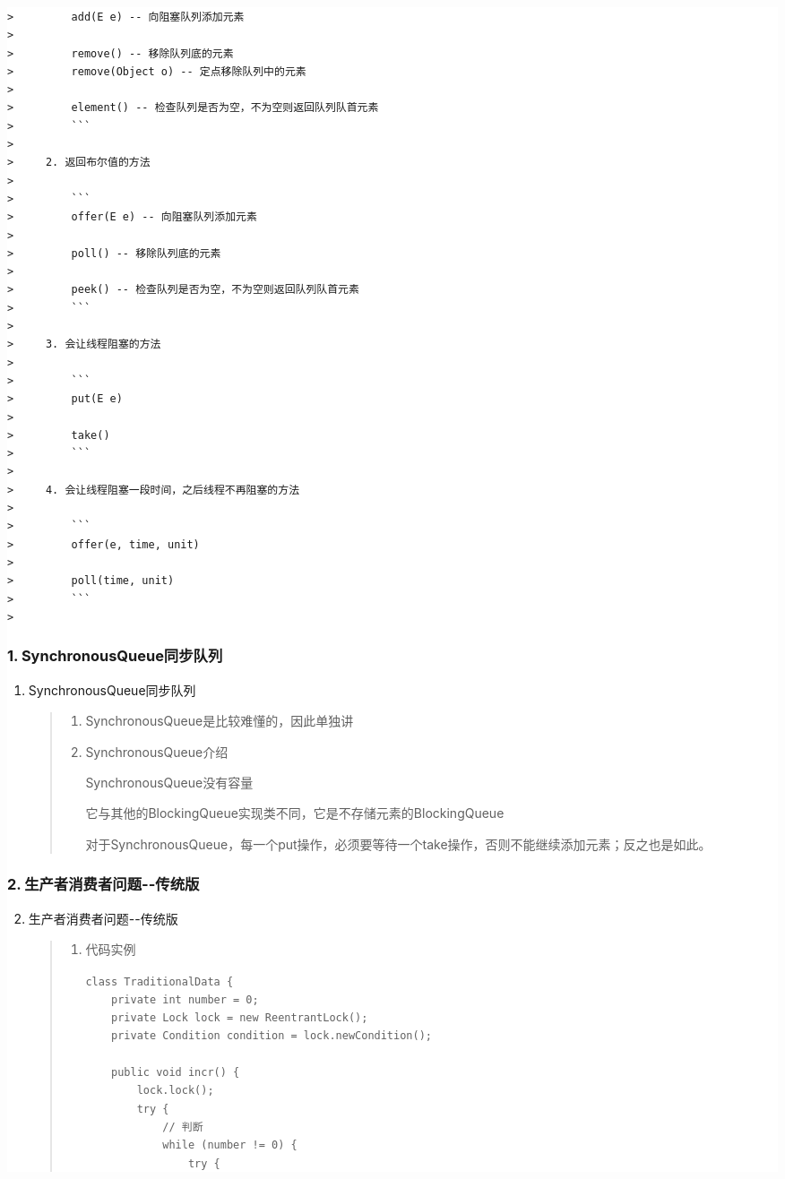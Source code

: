     >         add(E e) -- 向阻塞队列添加元素
    >         
    >         remove() -- 移除队列底的元素
    >         remove(Object o) -- 定点移除队列中的元素
    >         
    >         element() -- 检查队列是否为空，不为空则返回队列队首元素
    >         ```
    >     
    >     2. 返回布尔值的方法
    >     
    >         ```
    >         offer(E e) -- 向阻塞队列添加元素
    >         
    >         poll() -- 移除队列底的元素
    >         
    >         peek() -- 检查队列是否为空，不为空则返回队列队首元素
    >         ```
    >     
    >     3. 会让线程阻塞的方法
    >     
    >         ```
    >         put(E e)
    >         
    >         take()
    >         ```
    >         
    >     4. 会让线程阻塞一段时间，之后线程不再阻塞的方法
    >     
    >         ```
    >         offer(e, time, unit)
    >     
    >         poll(time, unit)
    >         ```
    >         
### 1. SynchronousQueue同步队列
1. SynchronousQueue同步队列
    > 1. SynchronousQueue是比较难懂的，因此单独讲
    > 
    > 2. SynchronousQueue介绍
    > 
    >    SynchronousQueue没有容量
    >    
    >    它与其他的BlockingQueue实现类不同，它是不存储元素的BlockingQueue
    >    
    >    对于SynchronousQueue，每一个put操作，必须要等待一个take操作，否则不能继续添加元素；反之也是如此。
    >    
### 2. 生产者消费者问题--传统版
2. 生产者消费者问题--传统版
    > 1. 代码实例
    >
    >     ```
    >     class TraditionalData {
    >         private int number = 0;
    >         private Lock lock = new ReentrantLock();
    >         private Condition condition = lock.newCondition();
    >     
    >         public void incr() {
    >             lock.lock();
    >             try {
    >                 // 判断
    >                 while (number != 0) {
    >                     try {